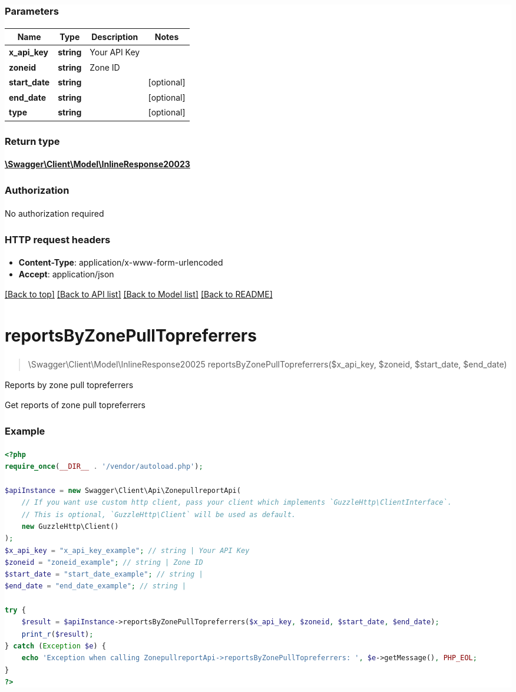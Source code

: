 ### Parameters

Name | Type | Description  | Notes
------------- | ------------- | ------------- | -------------
 **x_api_key** | **string**| Your API Key |
 **zoneid** | **string**| Zone ID |
 **start_date** | **string**|  | [optional]
 **end_date** | **string**|  | [optional]
 **type** | **string**|  | [optional]

### Return type

[**\Swagger\Client\Model\InlineResponse20023**](../Model/InlineResponse20023.md)

### Authorization

No authorization required

### HTTP request headers

 - **Content-Type**: application/x-www-form-urlencoded
 - **Accept**: application/json

[[Back to top]](#) [[Back to API list]](../../README.md#documentation-for-api-endpoints) [[Back to Model list]](../../README.md#documentation-for-models) [[Back to README]](../../README.md)

# **reportsByZonePullTopreferrers**
> \Swagger\Client\Model\InlineResponse20025 reportsByZonePullTopreferrers($x_api_key, $zoneid, $start_date, $end_date)

Reports by zone pull topreferrers

Get reports of zone pull topreferrers

### Example
```php
<?php
require_once(__DIR__ . '/vendor/autoload.php');

$apiInstance = new Swagger\Client\Api\ZonepullreportApi(
    // If you want use custom http client, pass your client which implements `GuzzleHttp\ClientInterface`.
    // This is optional, `GuzzleHttp\Client` will be used as default.
    new GuzzleHttp\Client()
);
$x_api_key = "x_api_key_example"; // string | Your API Key
$zoneid = "zoneid_example"; // string | Zone ID
$start_date = "start_date_example"; // string | 
$end_date = "end_date_example"; // string | 

try {
    $result = $apiInstance->reportsByZonePullTopreferrers($x_api_key, $zoneid, $start_date, $end_date);
    print_r($result);
} catch (Exception $e) {
    echo 'Exception when calling ZonepullreportApi->reportsByZonePullTopreferrers: ', $e->getMessage(), PHP_EOL;
}
?>
```
